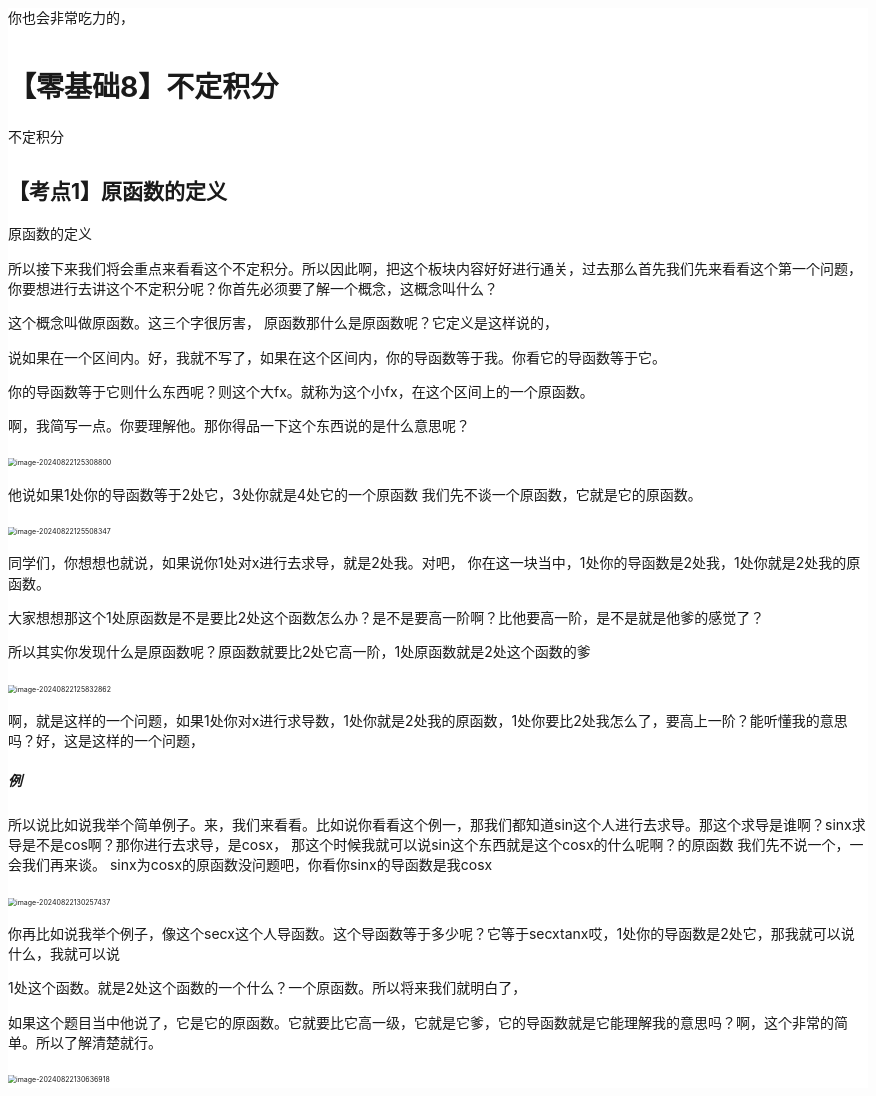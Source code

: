 你也会非常吃力的，

# 【零基础8】不定积分

<a id="不定积分">不定积分</a>

## 【考点1】原函数的定义

<a id="原函数的定义">原函数的定义</a>

所以接下来我们将会重点来看看这个不定积分。所以因此啊，把这个板块内容好好进行通关，过去那么首先我们先来看看这个第一个问题，你要想进行去讲这个不定积分呢？你首先必须要了解一个概念，这概念叫什么？

这个概念叫做原函数。这三个字很厉害，
原函数那什么是原函数呢？它定义是这样说的，

说如果在一个区间内。好，我就不写了，如果在这个区间内，你的导函数等于我。你看它的导函数等于它。

你的导函数等于它则什么东西呢？则这个大fx。就称为这个小fx，在这个区间上的一个原函数。

啊，我简写一点。你要理解他。那你得品一下这个东西说的是什么意思呢？

<img src="/Users/yuebinghui/Documents/program/github/note/images/image-20240822125308800.png" alt="image-20240822125308800" style="zoom:50%;" />

他说如果1处你的导函数等于2处它，3处你就是4处它的一个原函数
我们先不谈一个原函数，它就是它的原函数。

<img src="/Users/yuebinghui/Documents/program/github/note/images/image-20240822125508347.png" alt="image-20240822125508347" style="zoom:50%;" />

同学们，你想想也就说，如果说你1处对x进行去求导，就是2处我。对吧，
你在这一块当中，1处你的导函数是2处我，1处你就是2处我的原函数。

大家想想那这个1处原函数是不是要比2处这个函数怎么办？是不是要高一阶啊？比他要高一阶，是不是就是他爹的感觉了？

所以其实你发现什么是原函数呢？原函数就要比2处它高一阶，1处原函数就是2处这个函数的爹

<img src="/Users/yuebinghui/Documents/program/github/note/images/image-20240822125832862.png" alt="image-20240822125832862" style="zoom:50%;" />

啊，就是这样的一个问题，如果1处你对x进行求导数，1处你就是2处我的原函数，1处你要比2处我怎么了，要高上一阶？能听懂我的意思吗？好，这是这样的一个问题，

##### 例

所以说比如说我举个简单例子。来，我们来看看。比如说你看看这个例一，那我们都知道sin这个人进行去求导。那这个求导是谁啊？sinx求导是不是cos啊？那你进行去求导，是cosx，
那这个时候我就可以说sin这个东西就是这个cosx的什么呢啊？的原函数
我们先不说一个，一会我们再来谈。
sinx为cosx的原函数没问题吧，你看你sinx的导函数是我cosx

<img src="/Users/yuebinghui/Documents/program/github/note/images/image-20240822130257437.png" alt="image-20240822130257437" style="zoom:50%;" />

你再比如说我举个例子，像这个secx这个人导函数。这个导函数等于多少呢？它等于secxtanx哎，1处你的导函数是2处它，那我就可以说什么，我就可以说

1处这个函数。就是2处这个函数的一个什么？一个原函数。所以将来我们就明白了，

如果这个题目当中他说了，它是它的原函数。它就要比它高一级，它就是它爹，它的导函数就是它能理解我的意思吗？啊，这个非常的简单。所以了解清楚就行。

<img src="/Users/yuebinghui/Documents/program/github/note/images/image-20240822130636918.png" alt="image-20240822130636918" style="zoom:50%;" />
